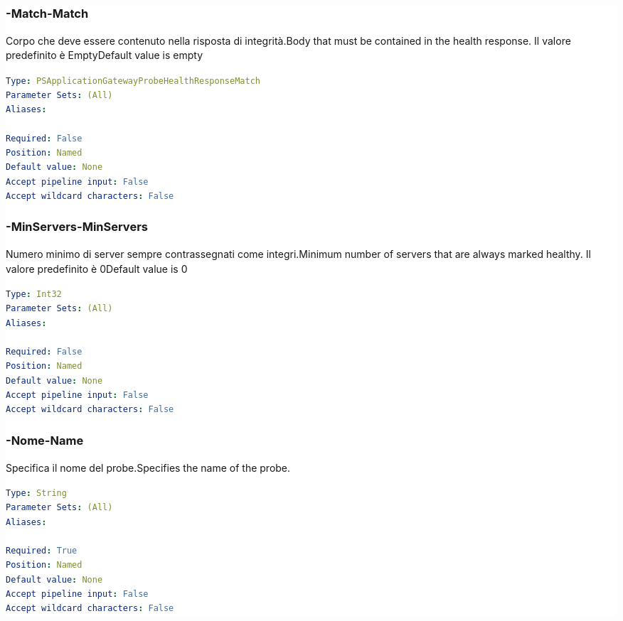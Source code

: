 ### <span data-ttu-id="7f923-122">-Match</span><span class="sxs-lookup"><span data-stu-id="7f923-122">-Match</span></span>
<span data-ttu-id="7f923-123">Corpo che deve essere contenuto nella risposta di integrità.</span><span class="sxs-lookup"><span data-stu-id="7f923-123">Body that must be contained in the health response.</span></span>
<span data-ttu-id="7f923-124">Il valore predefinito è Empty</span><span class="sxs-lookup"><span data-stu-id="7f923-124">Default value is empty</span></span>

```yaml
Type: PSApplicationGatewayProbeHealthResponseMatch
Parameter Sets: (All)
Aliases: 

Required: False
Position: Named
Default value: None
Accept pipeline input: False
Accept wildcard characters: False
```

### <span data-ttu-id="7f923-125">-MinServers</span><span class="sxs-lookup"><span data-stu-id="7f923-125">-MinServers</span></span>
<span data-ttu-id="7f923-126">Numero minimo di server sempre contrassegnati come integri.</span><span class="sxs-lookup"><span data-stu-id="7f923-126">Minimum number of servers that are always marked healthy.</span></span>
<span data-ttu-id="7f923-127">Il valore predefinito è 0</span><span class="sxs-lookup"><span data-stu-id="7f923-127">Default value is 0</span></span>

```yaml
Type: Int32
Parameter Sets: (All)
Aliases: 

Required: False
Position: Named
Default value: None
Accept pipeline input: False
Accept wildcard characters: False
```

### <span data-ttu-id="7f923-128">-Nome</span><span class="sxs-lookup"><span data-stu-id="7f923-128">-Name</span></span>
<span data-ttu-id="7f923-129">Specifica il nome del probe.</span><span class="sxs-lookup"><span data-stu-id="7f923-129">Specifies the name of the probe.</span></span>

```yaml
Type: String
Parameter Sets: (All)
Aliases: 

Required: True
Position: Named
Default value: None
Accept pipeline input: False
Accept wildcard characters: False
```
